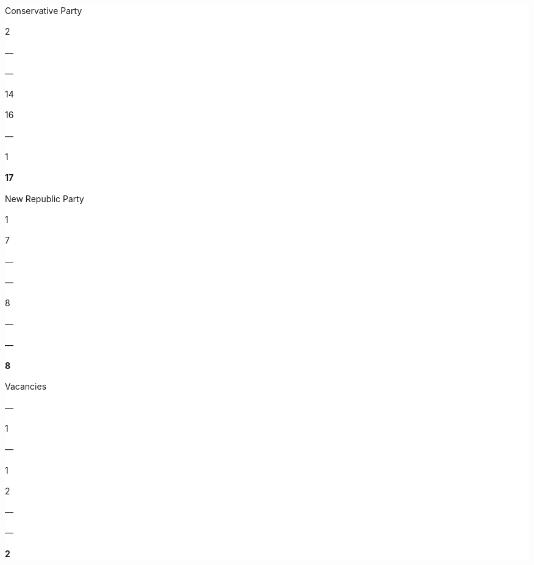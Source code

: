 <tr>

<td><p>Conservative Party</p></td>

<td><p>2</p></td>

<td><p>&#x2014;</p></td>

<td><p>&#x2014;</p></td>

<td><p>14</p></td>

<td><p>16</p></td>

<td><p>&#x2014;</p></td>

<td><p>1</p></td>

<td><p><b>17</b></p></td>

</tr>

<tr>

<td><p>New Republic Party</p></td>

<td><p>1</p></td>

<td><p>7</p></td>

<td><p>&#x2014;</p></td>

<td><p>&#x2014;</p></td>

<td><p>8</p></td>

<td><p>&#x2014;</p></td>

<td><p>&#x2014;</p></td>

<td><p><b>8</b></p></td>

</tr>

<tr>

<td><p>Vacancies<noteRef href="#note02_p11" marker="*"/></p></td>

<td><p>&#x2014;</p></td>

<td><p>1</p></td>

<td><p>&#x2014;</p></td>

<td><p>1</p></td>

<td><p>2</p></td>

<td><p>&#x2014;</p></td>

<td><p>&#x2014;</p></td>

<td><p><b>2</b></p></td>

</tr>
